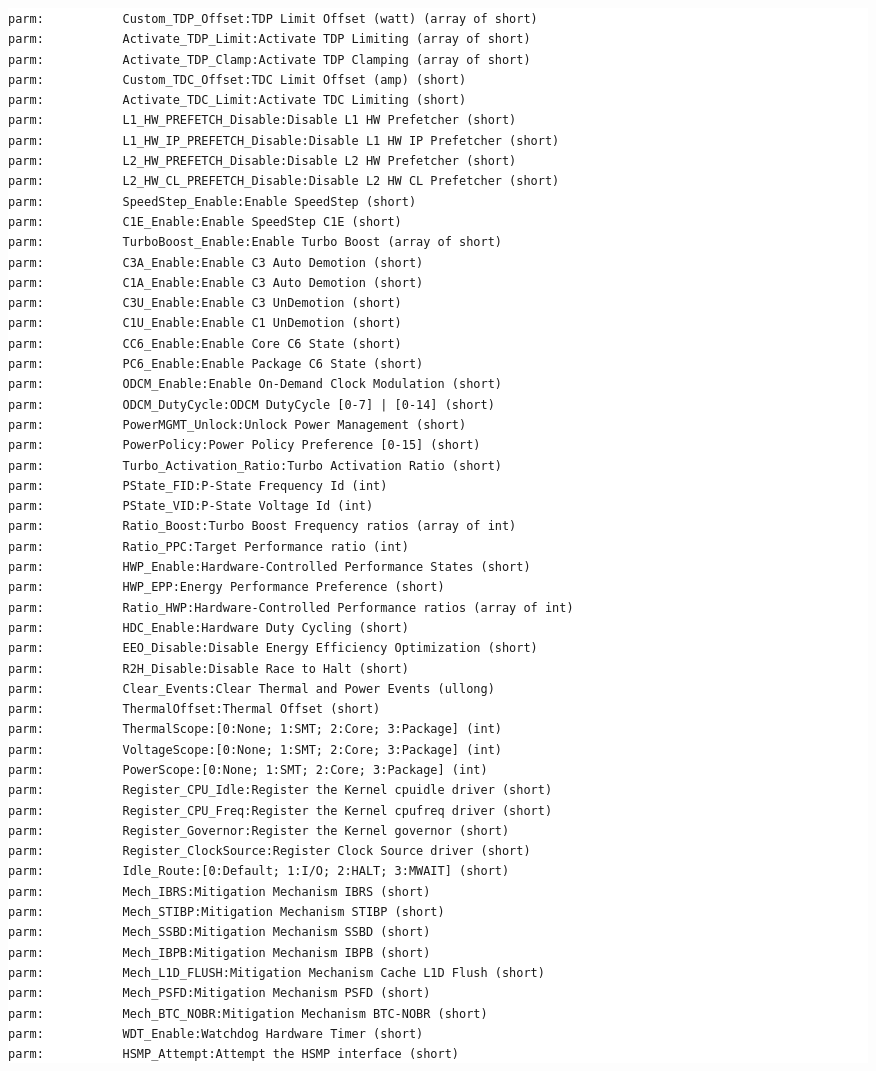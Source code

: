 ```
parm:           Custom_TDP_Offset:TDP Limit Offset (watt) (array of short)
parm:           Activate_TDP_Limit:Activate TDP Limiting (array of short)
parm:           Activate_TDP_Clamp:Activate TDP Clamping (array of short)
parm:           Custom_TDC_Offset:TDC Limit Offset (amp) (short)
parm:           Activate_TDC_Limit:Activate TDC Limiting (short)
parm:           L1_HW_PREFETCH_Disable:Disable L1 HW Prefetcher (short)
parm:           L1_HW_IP_PREFETCH_Disable:Disable L1 HW IP Prefetcher (short)
parm:           L2_HW_PREFETCH_Disable:Disable L2 HW Prefetcher (short)
parm:           L2_HW_CL_PREFETCH_Disable:Disable L2 HW CL Prefetcher (short)
parm:           SpeedStep_Enable:Enable SpeedStep (short)
parm:           C1E_Enable:Enable SpeedStep C1E (short)
parm:           TurboBoost_Enable:Enable Turbo Boost (array of short)
parm:           C3A_Enable:Enable C3 Auto Demotion (short)
parm:           C1A_Enable:Enable C3 Auto Demotion (short)
parm:           C3U_Enable:Enable C3 UnDemotion (short)
parm:           C1U_Enable:Enable C1 UnDemotion (short)
parm:           CC6_Enable:Enable Core C6 State (short)
parm:           PC6_Enable:Enable Package C6 State (short)
parm:           ODCM_Enable:Enable On-Demand Clock Modulation (short)
parm:           ODCM_DutyCycle:ODCM DutyCycle [0-7] | [0-14] (short)
parm:           PowerMGMT_Unlock:Unlock Power Management (short)
parm:           PowerPolicy:Power Policy Preference [0-15] (short)
parm:           Turbo_Activation_Ratio:Turbo Activation Ratio (short)
parm:           PState_FID:P-State Frequency Id (int)
parm:           PState_VID:P-State Voltage Id (int)
parm:           Ratio_Boost:Turbo Boost Frequency ratios (array of int)
parm:           Ratio_PPC:Target Performance ratio (int)
parm:           HWP_Enable:Hardware-Controlled Performance States (short)
parm:           HWP_EPP:Energy Performance Preference (short)
parm:           Ratio_HWP:Hardware-Controlled Performance ratios (array of int)
parm:           HDC_Enable:Hardware Duty Cycling (short)
parm:           EEO_Disable:Disable Energy Efficiency Optimization (short)
parm:           R2H_Disable:Disable Race to Halt (short)
parm:           Clear_Events:Clear Thermal and Power Events (ullong)
parm:           ThermalOffset:Thermal Offset (short)
parm:           ThermalScope:[0:None; 1:SMT; 2:Core; 3:Package] (int)
parm:           VoltageScope:[0:None; 1:SMT; 2:Core; 3:Package] (int)
parm:           PowerScope:[0:None; 1:SMT; 2:Core; 3:Package] (int)
parm:           Register_CPU_Idle:Register the Kernel cpuidle driver (short)
parm:           Register_CPU_Freq:Register the Kernel cpufreq driver (short)
parm:           Register_Governor:Register the Kernel governor (short)
parm:           Register_ClockSource:Register Clock Source driver (short)
parm:           Idle_Route:[0:Default; 1:I/O; 2:HALT; 3:MWAIT] (short)
parm:           Mech_IBRS:Mitigation Mechanism IBRS (short)
parm:           Mech_STIBP:Mitigation Mechanism STIBP (short)
parm:           Mech_SSBD:Mitigation Mechanism SSBD (short)
parm:           Mech_IBPB:Mitigation Mechanism IBPB (short)
parm:           Mech_L1D_FLUSH:Mitigation Mechanism Cache L1D Flush (short)
parm:           Mech_PSFD:Mitigation Mechanism PSFD (short)
parm:           Mech_BTC_NOBR:Mitigation Mechanism BTC-NOBR (short)
parm:           WDT_Enable:Watchdog Hardware Timer (short)
parm:           HSMP_Attempt:Attempt the HSMP interface (short)
```  
